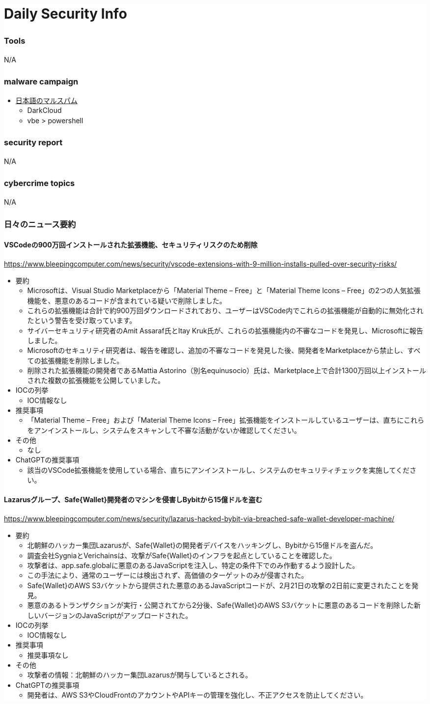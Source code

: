 # Daily Security Info

### Tools
N/A

### malware campaign
- [日本語のマルスパム](https://x.com/58_158_177_102/status/1894650723096563931)
    - DarkCloud
    - vbe > powershell

### security report
N/A

### cybercrime topics
N/A

### 日々のニュース要約

#### VSCodeの900万回インストールされた拡張機能、セキュリティリスクのため削除
https://www.bleepingcomputer.com/news/security/vscode-extensions-with-9-million-installs-pulled-over-security-risks/

- 要約
    - Microsoftは、Visual Studio Marketplaceから「Material Theme – Free」と「Material Theme Icons – Free」の2つの人気拡張機能を、悪意のあるコードが含まれている疑いで削除しました。
    - これらの拡張機能は合計で約900万回ダウンロードされており、ユーザーはVSCode内でこれらの拡張機能が自動的に無効化されたという警告を受け取っています。
    - サイバーセキュリティ研究者のAmit Assaraf氏とItay Kruk氏が、これらの拡張機能内の不審なコードを発見し、Microsoftに報告しました。
    - Microsoftのセキュリティ研究者は、報告を確認し、追加の不審なコードを発見した後、開発者をMarketplaceから禁止し、すべての拡張機能を削除しました。
    - 削除された拡張機能の開発者であるMattia Astorino（別名equinusocio）氏は、Marketplace上で合計1300万回以上インストールされた複数の拡張機能を公開していました。
- IOCの列挙
    - IOC情報なし
- 推奨事項
    - 「Material Theme – Free」および「Material Theme Icons – Free」拡張機能をインストールしているユーザーは、直ちにこれらをアンインストールし、システムをスキャンして不審な活動がないか確認してください。
- その他
    - なし
- ChatGPTの推奨事項
    - 該当のVSCode拡張機能を使用している場合、直ちにアンインストールし、システムのセキュリティチェックを実施してください。

#### Lazarusグループ、Safe{Wallet}開発者のマシンを侵害しBybitから15億ドルを盗む
https://www.bleepingcomputer.com/news/security/lazarus-hacked-bybit-via-breached-safe-wallet-developer-machine/

- 要約
    - 北朝鮮のハッカー集団Lazarusが、Safe{Wallet}の開発者デバイスをハッキングし、Bybitから15億ドルを盗んだ。
    - 調査会社SygniaとVerichainsは、攻撃がSafe{Wallet}のインフラを起点としていることを確認した。
    - 攻撃者は、app.safe.globalに悪意のあるJavaScriptを注入し、特定の条件下でのみ作動するよう設計した。
    - この手法により、通常のユーザーには検出されず、高価値のターゲットのみが侵害された。
    - Safe{Wallet}のAWS S3バケットから提供された悪意のあるJavaScriptコードが、2月21日の攻撃の2日前に変更されたことを発見。
    - 悪意のあるトランザクションが実行・公開されてから2分後、Safe{Wallet}のAWS S3バケットに悪意のあるコードを削除した新しいバージョンのJavaScriptがアップロードされた。
- IOCの列挙
    - IOC情報なし
- 推奨事項
    - 推奨事項なし
- その他
    - 攻撃者の情報：北朝鮮のハッカー集団Lazarusが関与しているとされる。
- ChatGPTの推奨事項
    - 開発者は、AWS S3やCloudFrontのアカウントやAPIキーの管理を強化し、不正アクセスを防止してください。
